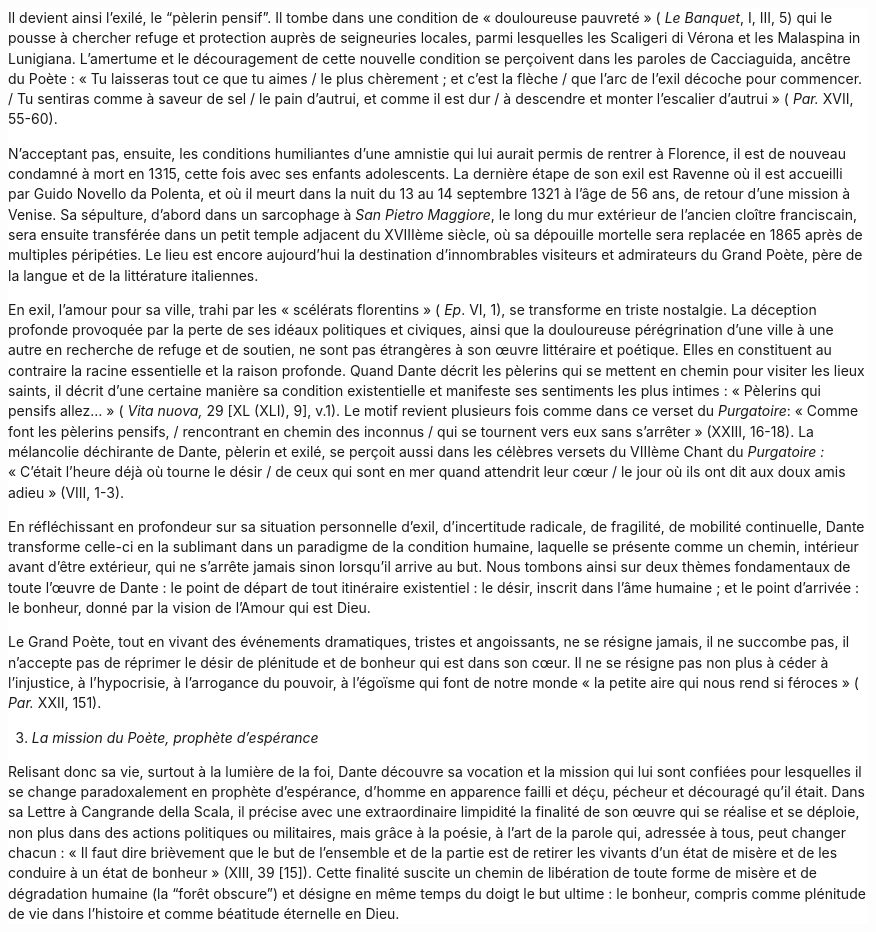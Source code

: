 Il devient ainsi l’exilé, le “pèlerin pensif”. Il tombe dans une condition de « douloureuse pauvreté » ( *Le Banquet*, I, III, 5) qui le pousse à chercher refuge et protection auprès de seigneuries locales, parmi lesquelles les Scaligeri di Vérona et les Malaspina in Lunigiana. L’amertume et le découragement de cette nouvelle condition se perçoivent dans les paroles de Cacciaguida, ancêtre du Poète : « Tu laisseras tout ce que tu aimes / le plus chèrement ; et c’est la flèche / que l’arc de l’exil décoche pour commencer. / Tu sentiras comme à saveur de sel / le pain d’autrui, et comme il est dur / à descendre et monter l’escalier d’autrui » ( *Par.* XVII, 55-60).

N’acceptant pas, ensuite, les conditions humiliantes d’une amnistie qui lui aurait permis de rentrer à Florence, il est de nouveau condamné à mort en 1315, cette fois avec ses enfants adolescents. La dernière étape de son exil est Ravenne où il est accueilli par Guido Novello da Polenta, et où il meurt dans la nuit du 13 au 14 septembre 1321 à l’âge de 56 ans, de retour d’une mission à Venise. Sa sépulture, d’abord dans un sarcophage à *San Pietro Maggiore*, le long du mur extérieur de l’ancien cloître franciscain, sera ensuite transférée dans un petit temple adjacent du XVIIIème siècle, où sa dépouille mortelle sera replacée en 1865 après de multiples péripéties. Le lieu est encore aujourd’hui la destination d’innombrables visiteurs et admirateurs du Grand Poète, père de la langue et de la littérature italiennes.

En exil, l’amour pour sa ville, trahi par les « scélérats florentins » ( *Ep*. VI, 1), se transforme en triste nostalgie. La déception profonde provoquée par la perte de ses idéaux politiques et civiques, ainsi que la douloureuse pérégrination d’une ville à une autre en recherche de refuge et de soutien, ne sont pas étrangères à son œuvre littéraire et poétique. Elles en constituent au contraire la racine essentielle et la raison profonde. Quand Dante décrit les pèlerins qui se mettent en chemin pour visiter les lieux saints, il décrit d’une certaine manière sa condition existentielle et manifeste ses sentiments les plus intimes : « Pèlerins qui pensifs allez… » ( *Vita nuova,* 29 \[XL (XLI), 9\], v.1). Le motif revient plusieurs fois comme dans ce verset du *Purgatoire*: « Comme font les pèlerins pensifs, / rencontrant en chemin des inconnus / qui se tournent vers eux sans s’arrêter » (XXIII, 16-18). La mélancolie déchirante de Dante, pèlerin et exilé, se perçoit aussi dans les célèbres versets du VIIIème Chant du *Purgatoire :* « C’était l’heure déjà où tourne le désir / de ceux qui sont en mer quand attendrit leur cœur / le jour où ils ont dit aux doux amis adieu » (VIII, 1-3).

En réfléchissant en profondeur sur sa situation personnelle d’exil, d’incertitude radicale, de fragilité, de mobilité continuelle, Dante transforme celle-ci en la sublimant dans un paradigme de la condition humaine, laquelle se présente comme un chemin, intérieur avant d’être extérieur, qui ne s’arrête jamais sinon lorsqu’il arrive au but. Nous tombons ainsi sur deux thèmes fondamentaux de toute l’œuvre de Dante : le point de départ de tout itinéraire existentiel : le désir, inscrit dans l’âme humaine ; et le point d’arrivée : le bonheur, donné par la vision de l’Amour qui est Dieu.

Le Grand Poète, tout en vivant des événements dramatiques, tristes et angoissants, ne se résigne jamais, il ne succombe pas, il n’accepte pas de réprimer le désir de plénitude et de bonheur qui est dans son cœur. Il ne se résigne pas non plus à céder à l’injustice, à l’hypocrisie, à l’arrogance du pouvoir, à l’égoïsme qui font de notre monde « la petite aire qui nous rend si féroces » ( *Par.* XXII, 151).

3. *La mission du Poète, prophète d’espérance*

Relisant donc sa vie, surtout à la lumière de la foi, Dante découvre sa vocation et la mission qui lui sont confiées pour lesquelles il se change paradoxalement en prophète d’espérance, d’homme en apparence failli et déçu, pécheur et découragé qu’il était. Dans sa Lettre à Cangrande della Scala, il précise avec une extraordinaire limpidité la finalité de son œuvre qui se réalise et se déploie, non plus dans des actions politiques ou militaires, mais grâce à la poésie, à l’art de la parole qui, adressée à tous, peut changer chacun : « Il faut dire brièvement que le but de l’ensemble et de la partie est de retirer les vivants d’un état de misère et de les conduire à un état de bonheur » (XIII, 39 \[15\]). Cette finalité suscite un chemin de libération de toute forme de misère et de dégradation humaine (la “forêt obscure”) et désigne en même temps du doigt le but ultime : le bonheur, compris comme plénitude de vie dans l’histoire et comme béatitude éternelle en Dieu.

